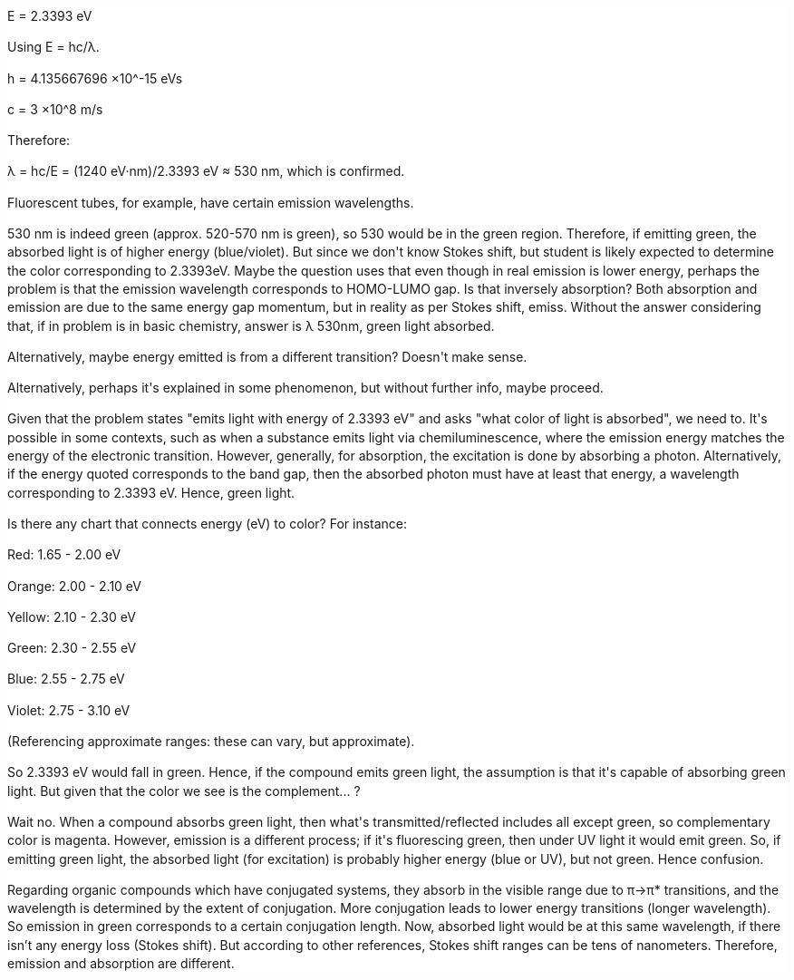 E = 2.3393 eV

Using E = hc/λ.

h = 4.135667696 ×10^-15 eVs

c = 3 ×10^8 m/s

Therefore:

λ = hc/E = (1240 eV·nm)/2.3393 eV ≈ 530 nm, which is confirmed.

Fluorescent tubes, for example, have certain emission wavelengths.

530 nm is indeed green (approx. 520-570 nm is green), so 530 would be in the green region. Therefore, if emitting green, the absorbed light is of higher energy (blue/violet). But since we don't know Stokes shift, but student is likely expected to determine the color corresponding to 2.3393eV. Maybe the question uses that even though in real emission is lower energy, perhaps the problem is that the emission wavelength corresponds to HOMO-LUMO gap. Is that inversely absorption? Both absorption and emission are due to the same energy gap momentum, but in reality as per Stokes shift, emiss. Without the answer considering that, if in problem is in basic chemistry, answer is λ 530nm, green light absorbed.

Alternatively, maybe energy emitted is from a different transition? Doesn't make sense.

Alternatively, perhaps it's explained in some phenomenon, but without further info, maybe proceed.

Given that the problem states "emits light with energy of 2.3393 eV" and asks "what color of light is absorbed", we need to. It's possible in some contexts, such as when a substance emits light via chemiluminescence, where the emission energy matches the energy of the electronic transition. However, generally, for absorption, the excitation is done by absorbing a photon. Alternatively, if the energy quoted corresponds to the band gap, then the absorbed photon must have at least that energy, a wavelength corresponding to 2.3393 eV. Hence, green light.

Is there any chart that connects energy (eV) to color? For instance:

Red: 1.65 - 2.00 eV

Orange: 2.00 - 2.10 eV

Yellow: 2.10 - 2.30 eV

Green: 2.30 - 2.55 eV

Blue: 2.55 - 2.75 eV

Violet: 2.75 - 3.10 eV

(Referencing approximate ranges: these can vary, but approximate).

So 2.3393 eV would fall in green. Hence, if the compound emits green light, the assumption is that it's capable of absorbing green light. But given that the color we see is the complement... ?

Wait no. When a compound absorbs green light, then what's transmitted/reflected includes all except green, so complementary color is magenta. However, emission is a different process; if it's fluorescing green, then under UV light it would emit green. So, if emitting green light, the absorbed light (for excitation) is probably higher energy (blue or UV), but not green. Hence confusion.

Regarding organic compounds which have conjugated systems, they absorb in the visible range due to π→π* transitions, and the wavelength is determined by the extent of conjugation. More conjugation leads to lower energy transitions (longer wavelength). So emission in green corresponds to a certain conjugation length. Now, absorbed light would be at this same wavelength, if there isn’t any energy loss (Stokes shift). But according to other references, Stokes shift ranges can be tens of nanometers. Therefore, emission and absorption are different.
